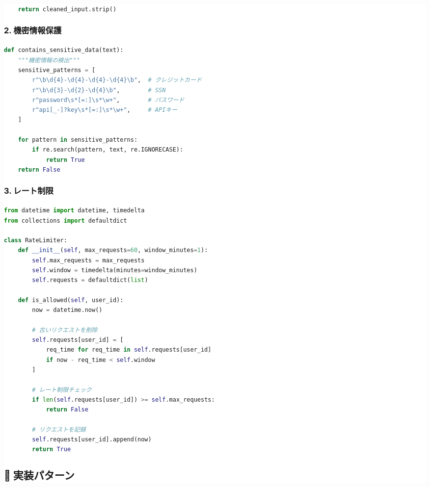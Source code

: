 ```python
    return cleaned_input.strip()
```

### 2. 機密情報保護

```python
def contains_sensitive_data(text):
    """機密情報の検出"""
    sensitive_patterns = [
        r"\b\d{4}-\d{4}-\d{4}-\d{4}\b",  # クレジットカード
        r"\b\d{3}-\d{2}-\d{4}\b",        # SSN
        r"password\s*[=:]\s*\w+",        # パスワード
        r"api[_-]?key\s*[=:]\s*\w+",     # APIキー
    ]
    
    for pattern in sensitive_patterns:
        if re.search(pattern, text, re.IGNORECASE):
            return True
    return False
```

### 3. レート制限

```python
from datetime import datetime, timedelta
from collections import defaultdict

class RateLimiter:
    def __init__(self, max_requests=60, window_minutes=1):
        self.max_requests = max_requests
        self.window = timedelta(minutes=window_minutes)
        self.requests = defaultdict(list)
    
    def is_allowed(self, user_id):
        now = datetime.now()
        
        # 古いリクエストを削除
        self.requests[user_id] = [
            req_time for req_time in self.requests[user_id]
            if now - req_time < self.window
        ]
        
        # レート制限チェック
        if len(self.requests[user_id]) >= self.max_requests:
            return False
        
        # リクエストを記録
        self.requests[user_id].append(now)
        return True
```

## 🔧 実装パターン

